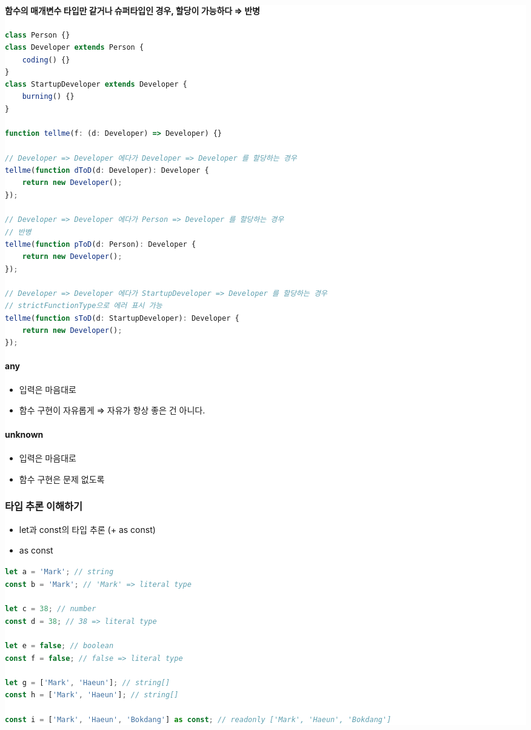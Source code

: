 #### 함수의 매개변수 타입만 같거나 슈퍼타입인 경우, 할당이 가능하다 ⇒ 반병

```typescript
class Person {}
class Developer extends Person {
	coding() {}
}
class StartupDeveloper extends Developer {
	burning() {}
}

function tellme(f: (d: Developer) => Developer) {}

// Developer => Developer 에다가 Developer => Developer 를 할당하는 경우
tellme(function dToD(d: Developer): Developer {
	return new Developer();
});

// Developer => Developer 에다가 Person => Developer 를 할당하는 경우
// 반병
tellme(function pToD(d: Person): Developer {
	return new Developer();
});

// Developer => Developer 에다가 StartupDeveloper => Developer 를 할당하는 경우
// strictFunctionType으로 에러 표시 가능
tellme(function sToD(d: StartupDeveloper): Developer {
	return new Developer();
});
```

#### any

- 입력은 마음대로

- 함수 구현이 자유롭게 ⇒ 자유가 항상 좋은 건 아니다.

#### unknown

- 입력은 마음대로

- 함수 구현은 문제 없도록

### 타입 추론 이해하기

- let과 const의 타입 추론 (+ as const)

- as const

```typescript
let a = 'Mark'; // string
const b = 'Mark'; // 'Mark' => literal type

let c = 38; // number
const d = 38; // 38 => literal type

let e = false; // boolean
const f = false; // false => literal type

let g = ['Mark', 'Haeun']; // string[]
const h = ['Mark', 'Haeun']; // string[]

const i = ['Mark', 'Haeun', 'Bokdang'] as const; // readonly ['Mark', 'Haeun', 'Bokdang']
```
